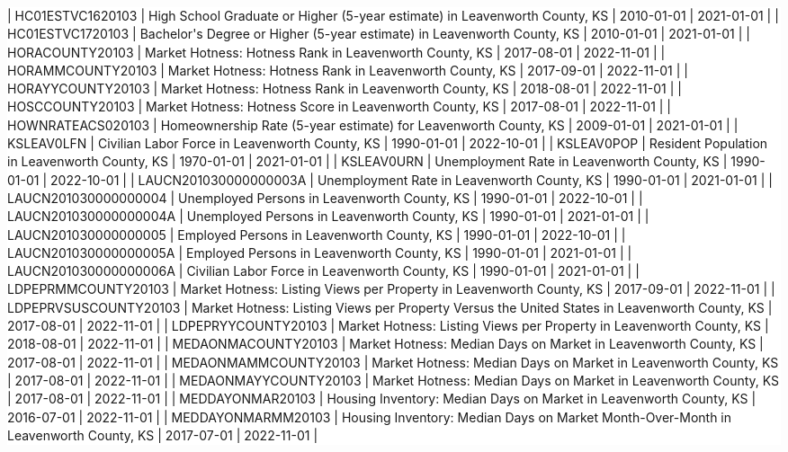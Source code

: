 | HC01ESTVC1620103          | High School Graduate or Higher (5-year estimate) in Leavenworth County, KS                                                                                                      | 2010-01-01          | 2021-01-01        |
| HC01ESTVC1720103          | Bachelor's Degree or Higher (5-year estimate) in Leavenworth County, KS                                                                                                         | 2010-01-01          | 2021-01-01        |
| HORACOUNTY20103           | Market Hotness: Hotness Rank in Leavenworth County, KS                                                                                                                          | 2017-08-01          | 2022-11-01        |
| HORAMMCOUNTY20103         | Market Hotness: Hotness Rank in Leavenworth County, KS                                                                                                                          | 2017-09-01          | 2022-11-01        |
| HORAYYCOUNTY20103         | Market Hotness: Hotness Rank in Leavenworth County, KS                                                                                                                          | 2018-08-01          | 2022-11-01        |
| HOSCCOUNTY20103           | Market Hotness: Hotness Score in Leavenworth County, KS                                                                                                                         | 2017-08-01          | 2022-11-01        |
| HOWNRATEACS020103         | Homeownership Rate (5-year estimate) for Leavenworth County, KS                                                                                                                 | 2009-01-01          | 2021-01-01        |
| KSLEAV0LFN                | Civilian Labor Force in Leavenworth County, KS                                                                                                                                  | 1990-01-01          | 2022-10-01        |
| KSLEAV0POP                | Resident Population in Leavenworth County, KS                                                                                                                                   | 1970-01-01          | 2021-01-01        |
| KSLEAV0URN                | Unemployment Rate in Leavenworth County, KS                                                                                                                                     | 1990-01-01          | 2022-10-01        |
| LAUCN201030000000003A     | Unemployment Rate in Leavenworth County, KS                                                                                                                                     | 1990-01-01          | 2021-01-01        |
| LAUCN201030000000004      | Unemployed Persons in Leavenworth County, KS                                                                                                                                    | 1990-01-01          | 2022-10-01        |
| LAUCN201030000000004A     | Unemployed Persons in Leavenworth County, KS                                                                                                                                    | 1990-01-01          | 2021-01-01        |
| LAUCN201030000000005      | Employed Persons in Leavenworth County, KS                                                                                                                                      | 1990-01-01          | 2022-10-01        |
| LAUCN201030000000005A     | Employed Persons in Leavenworth County, KS                                                                                                                                      | 1990-01-01          | 2021-01-01        |
| LAUCN201030000000006A     | Civilian Labor Force in Leavenworth County, KS                                                                                                                                  | 1990-01-01          | 2021-01-01        |
| LDPEPRMMCOUNTY20103       | Market Hotness: Listing Views per Property in Leavenworth County, KS                                                                                                            | 2017-09-01          | 2022-11-01        |
| LDPEPRVSUSCOUNTY20103     | Market Hotness: Listing Views per Property Versus the United States in Leavenworth County, KS                                                                                   | 2017-08-01          | 2022-11-01        |
| LDPEPRYYCOUNTY20103       | Market Hotness: Listing Views per Property in Leavenworth County, KS                                                                                                            | 2018-08-01          | 2022-11-01        |
| MEDAONMACOUNTY20103       | Market Hotness: Median Days on Market in Leavenworth County, KS                                                                                                                 | 2017-08-01          | 2022-11-01        |
| MEDAONMAMMCOUNTY20103     | Market Hotness: Median Days on Market in Leavenworth County, KS                                                                                                                 | 2017-08-01          | 2022-11-01        |
| MEDAONMAYYCOUNTY20103     | Market Hotness: Median Days on Market in Leavenworth County, KS                                                                                                                 | 2017-08-01          | 2022-11-01        |
| MEDDAYONMAR20103          | Housing Inventory: Median Days on Market in Leavenworth County, KS                                                                                                              | 2016-07-01          | 2022-11-01        |
| MEDDAYONMARMM20103        | Housing Inventory: Median Days on Market Month-Over-Month in Leavenworth County, KS                                                                                             | 2017-07-01          | 2022-11-01        |